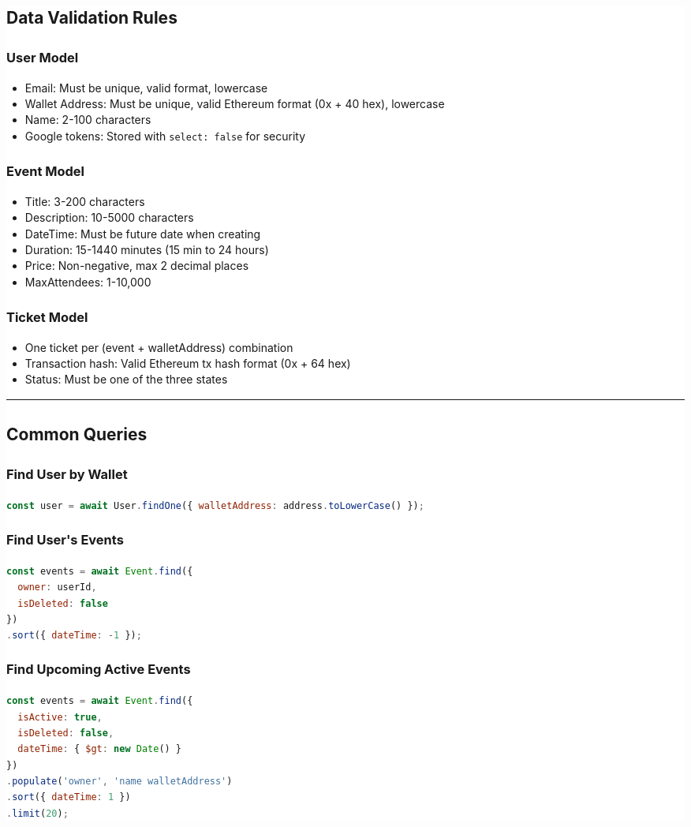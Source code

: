 
## Data Validation Rules

### User Model
- Email: Must be unique, valid format, lowercase
- Wallet Address: Must be unique, valid Ethereum format (0x + 40 hex), lowercase
- Name: 2-100 characters
- Google tokens: Stored with `select: false` for security

### Event Model
- Title: 3-200 characters
- Description: 10-5000 characters
- DateTime: Must be future date when creating
- Duration: 15-1440 minutes (15 min to 24 hours)
- Price: Non-negative, max 2 decimal places
- MaxAttendees: 1-10,000

### Ticket Model
- One ticket per (event + walletAddress) combination
- Transaction hash: Valid Ethereum tx hash format (0x + 64 hex)
- Status: Must be one of the three states

---

## Common Queries

### Find User by Wallet
```javascript
const user = await User.findOne({ walletAddress: address.toLowerCase() });
```

### Find User's Events
```javascript
const events = await Event.find({ 
  owner: userId,
  isDeleted: false 
})
.sort({ dateTime: -1 });
```

### Find Upcoming Active Events
```javascript
const events = await Event.find({
  isActive: true,
  isDeleted: false,
  dateTime: { $gt: new Date() }
})
.populate('owner', 'name walletAddress')
.sort({ dateTime: 1 })
.limit(20);
```
